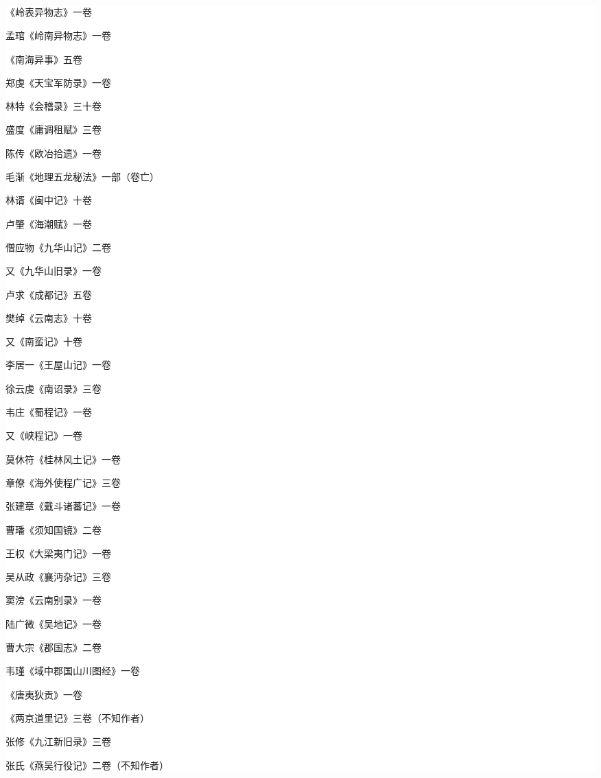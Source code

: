 《岭表异物志》一卷

孟琯《岭南异物志》一卷

《南海异事》五卷

郑虔《天宝军防录》一卷

林特《会稽录》三十卷

盛度《庸调租赋》三卷

陈传《欧冶拾遗》一卷

毛渐《地理五龙秘法》一部（卷亡）

林谞《闽中记》十卷

卢肇《海潮赋》一卷

僧应物《九华山记》二卷

又《九华山旧录》一卷

卢求《成都记》五卷

樊绰《云南志》十卷

又《南蛮记》十卷

李居一《王屋山记》一卷

徐云虔《南诏录》三卷

韦庄《蜀程记》一卷

又《峡程记》一卷

莫休符《桂林风土记》一卷

章僚《海外使程广记》三卷

张建章《戴斗诸蕃记》一卷

曹璠《须知国镜》二卷

王权《大梁夷门记》一卷

吴从政《襄沔杂记》三卷

窦滂《云南别录》一卷

陆广微《吴地记》一卷

曹大宗《郡国志》二卷

韦瑾《域中郡国山川图经》一卷

《唐夷狄贡》一卷

《两京道里记》三卷（不知作者）

张修《九江新旧录》三卷

张氏《燕吴行役记》二卷（不知作者）
